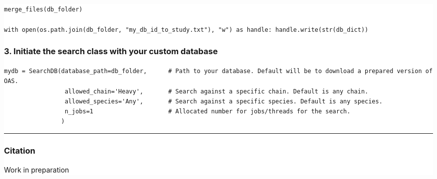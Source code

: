 ```{r, engine='python', count_lines}
merge_files(db_folder)

with open(os.path.join(db_folder, "my_db_id_to_study.txt"), "w") as handle: handle.write(str(db_dict))

```

### 3. Initiate the search class with your custom database

```{r, engine='python', count_lines}
mydb = SearchDB(database_path=db_folder,      # Path to your database. Default will be to download a prepared version of OAS.
                 allowed_chain='Heavy',       # Search against a specific chain. Default is any chain.
                 allowed_species='Any',       # Search against a specific species. Default is any species.
                 n_jobs=1                     # Allocated number for jobs/threads for the search.
                )
```


-----



### Citation   
Work in preparation
